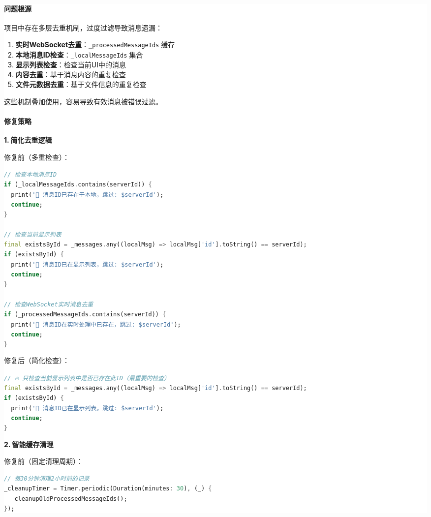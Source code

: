 #### 问题根源
项目中存在多层去重机制，过度过滤导致消息遗漏：

1. **实时WebSocket去重**：`_processedMessageIds` 缓存
2. **本地消息ID检查**：`_localMessageIds` 集合  
3. **显示列表检查**：检查当前UI中的消息
4. **内容去重**：基于消息内容的重复检查
5. **文件元数据去重**：基于文件信息的重复检查

这些机制叠加使用，容易导致有效消息被错误过滤。

#### 修复策略

**1. 简化去重逻辑**

修复前（多重检查）：
```dart
// 检查本地消息ID
if (_localMessageIds.contains(serverId)) {
  print('🎯 消息ID已存在于本地，跳过: $serverId');
  continue;
}

// 检查当前显示列表
final existsById = _messages.any((localMsg) => localMsg['id'].toString() == serverId);
if (existsById) {
  print('🎯 消息ID已在显示列表，跳过: $serverId');
  continue;
}

// 检查WebSocket实时消息去重
if (_processedMessageIds.contains(serverId)) {
  print('🎯 消息ID在实时处理中已存在，跳过: $serverId');
  continue;
}
```

修复后（简化检查）：
```dart
// 🔥 只检查当前显示列表中是否已存在此ID（最重要的检查）
final existsById = _messages.any((localMsg) => localMsg['id'].toString() == serverId);
if (existsById) {
  print('🎯 消息ID已在显示列表，跳过: $serverId');
  continue;
}
```

**2. 智能缓存清理**

修复前（固定清理周期）：
```dart
// 每30分钟清理2小时前的记录
_cleanupTimer = Timer.periodic(Duration(minutes: 30), (_) {
  _cleanupOldProcessedMessageIds();
});
```

